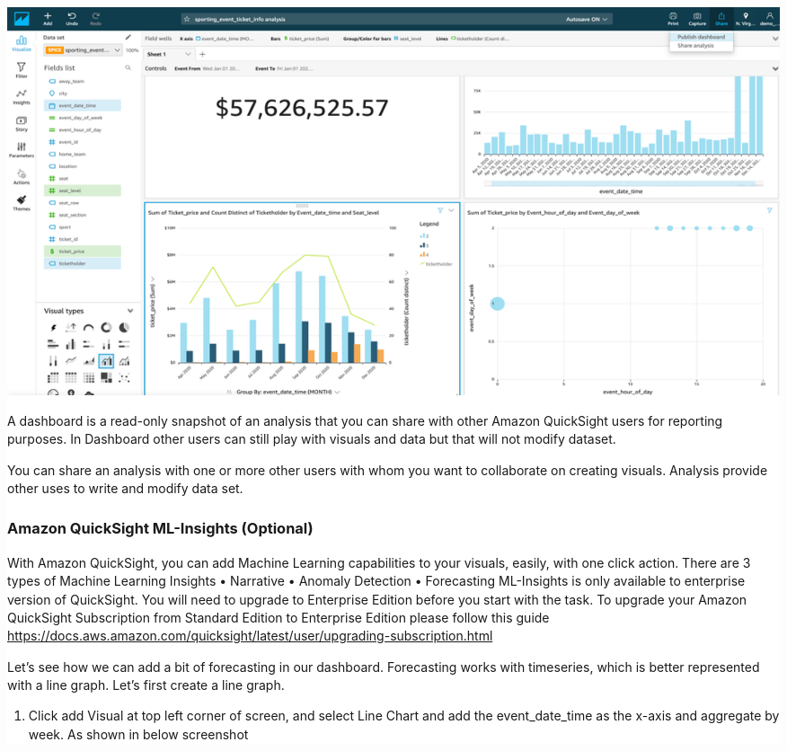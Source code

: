 ![](../800/images/58.png)

A dashboard is a read-only snapshot of an analysis that you can share with other Amazon QuickSight users for reporting purposes. In Dashboard other users can still play with visuals and data but that will not modify dataset. 

You can share an analysis with one or more other users with whom you want to collaborate on creating visuals. Analysis provide other uses to write and modify data set.

### Amazon QuickSight ML-Insights (Optional)
With Amazon QuickSight, you can add Machine Learning capabilities to your visuals, easily, with one click action. There are 3 types of Machine Learning Insights
•	Narrative 
•	Anomaly Detection
•	Forecasting 
ML-Insights is only available to enterprise version of QuickSight. You will need to upgrade to Enterprise Edition before you start with the task. To upgrade your Amazon QuickSight Subscription from Standard Edition to Enterprise Edition please follow this guide https://docs.aws.amazon.com/quicksight/latest/user/upgrading-subscription.html 

Let’s see how we can add a bit of forecasting in our dashboard. Forecasting works with timeseries, which is better represented with a line graph. Let’s first create a line graph. 
1.	Click add Visual at top left corner of screen, and select Line Chart and add the event_date_time as the x-axis and aggregate by week. As shown in below screenshot